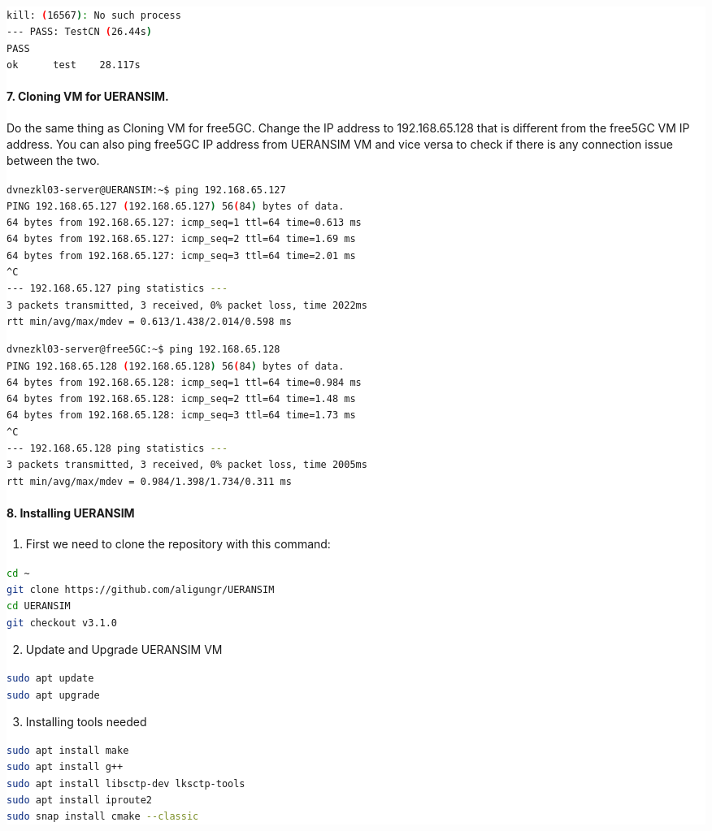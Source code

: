 ```bash
kill: (16567): No such process
--- PASS: TestCN (26.44s)
PASS
ok      test    28.117s
```

#### 7. Cloning VM for UERANSIM.
Do the same thing as Cloning VM for free5GC. Change the IP address to 192.168.65.128 that is different from the free5GC VM IP address. You can also ping free5GC IP address from UERANSIM VM and vice versa to check if there is any connection issue between the two.
```bash
dvnezkl03-server@UERANSIM:~$ ping 192.168.65.127
PING 192.168.65.127 (192.168.65.127) 56(84) bytes of data.
64 bytes from 192.168.65.127: icmp_seq=1 ttl=64 time=0.613 ms
64 bytes from 192.168.65.127: icmp_seq=2 ttl=64 time=1.69 ms
64 bytes from 192.168.65.127: icmp_seq=3 ttl=64 time=2.01 ms
^C
--- 192.168.65.127 ping statistics ---
3 packets transmitted, 3 received, 0% packet loss, time 2022ms
rtt min/avg/max/mdev = 0.613/1.438/2.014/0.598 ms
```
```bash
dvnezkl03-server@free5GC:~$ ping 192.168.65.128
PING 192.168.65.128 (192.168.65.128) 56(84) bytes of data.
64 bytes from 192.168.65.128: icmp_seq=1 ttl=64 time=0.984 ms
64 bytes from 192.168.65.128: icmp_seq=2 ttl=64 time=1.48 ms
64 bytes from 192.168.65.128: icmp_seq=3 ttl=64 time=1.73 ms
^C
--- 192.168.65.128 ping statistics ---
3 packets transmitted, 3 received, 0% packet loss, time 2005ms
rtt min/avg/max/mdev = 0.984/1.398/1.734/0.311 ms
```

#### 8. Installing UERANSIM
1. First we need to clone the repository with this command:
```bash
cd ~
git clone https://github.com/aligungr/UERANSIM
cd UERANSIM
git checkout v3.1.0
```
2. Update and Upgrade UERANSIM VM
```bash
sudo apt update
sudo apt upgrade
```
3. Installing tools needed
```bash
sudo apt install make
sudo apt install g++
sudo apt install libsctp-dev lksctp-tools
sudo apt install iproute2
sudo snap install cmake --classic
```
